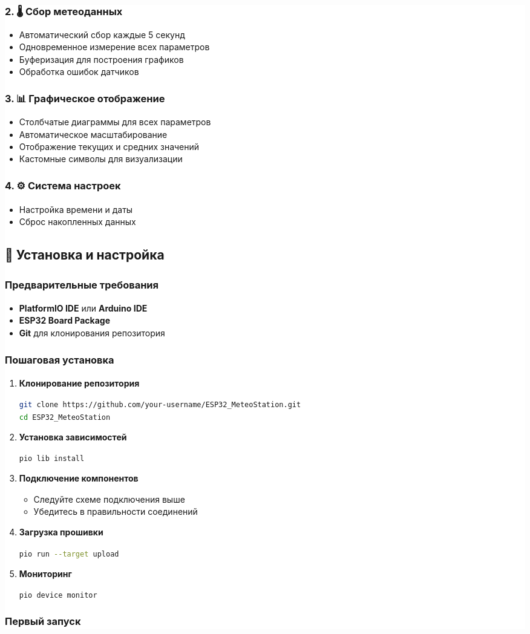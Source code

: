 ### 2. 🌡️ Сбор метеоданных
- Автоматический сбор каждые 5 секунд
- Одновременное измерение всех параметров
- Буферизация для построения графиков
- Обработка ошибок датчиков

### 3. 📊 Графическое отображение
- Столбчатые диаграммы для всех параметров
- Автоматическое масштабирование
- Отображение текущих и средних значений
- Кастомные символы для визуализации

### 4. ⚙️ Система настроек
- Настройка времени и даты
- Сброс накопленных данных

## 🚀 Установка и настройка

### Предварительные требования

- **PlatformIO IDE** или **Arduino IDE**
- **ESP32 Board Package**
- **Git** для клонирования репозитория

### Пошаговая установка

1. **Клонирование репозитория**
   ```bash
   git clone https://github.com/your-username/ESP32_MeteoStation.git
   cd ESP32_MeteoStation
   ```

2. **Установка зависимостей**
   ```bash
   pio lib install
   ```

3. **Подключение компонентов**
   - Следуйте схеме подключения выше
   - Убедитесь в правильности соединений

4. **Загрузка прошивки**
   ```bash
   pio run --target upload
   ```

5. **Мониторинг**
   ```bash
   pio device monitor
   ```

### Первый запуск
